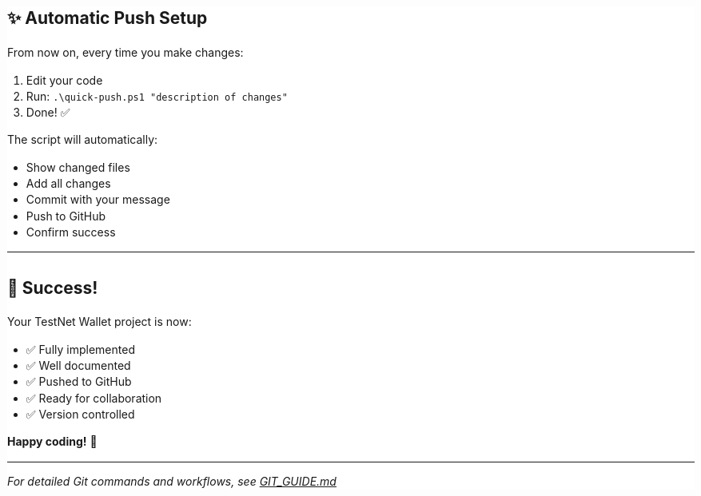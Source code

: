 ## ✨ Automatic Push Setup

From now on, every time you make changes:

1. Edit your code
2. Run: `.\quick-push.ps1 "description of changes"`
3. Done! ✅

The script will automatically:
- Show changed files
- Add all changes
- Commit with your message
- Push to GitHub
- Confirm success

---

## 🎊 Success!

Your TestNet Wallet project is now:
- ✅ Fully implemented
- ✅ Well documented
- ✅ Pushed to GitHub
- ✅ Ready for collaboration
- ✅ Version controlled

**Happy coding!** 🧩

---

*For detailed Git commands and workflows, see [GIT_GUIDE.md](GIT_GUIDE.md)*
